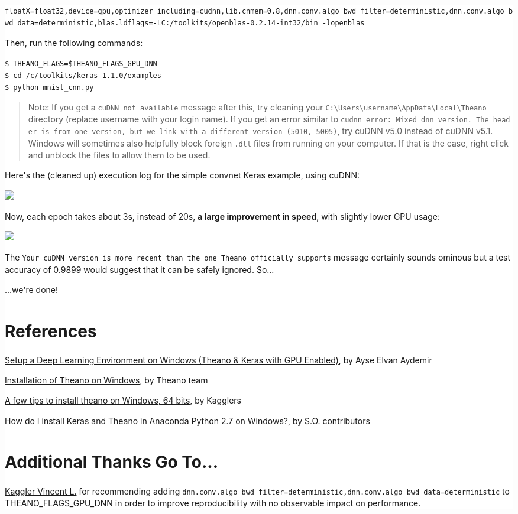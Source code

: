 `floatX=float32,device=gpu,optimizer_including=cudnn,lib.cnmem=0.8,dnn.conv.algo_bwd_filter=deterministic,dnn.conv.algo_bwd_data=deterministic,blas.ldflags=-LC:/toolkits/openblas-0.2.14-int32/bin -lopenblas`

Then, run the following commands:

```
$ THEANO_FLAGS=$THEANO_FLAGS_GPU_DNN
$ cd /c/toolkits/keras-1.1.0/examples
$ python mnist_cnn.py
```

> Note: If you get a `cuDNN not available` message after this, try cleaning your `C:\Users\username\AppData\Local\Theano` directory (replace username with your login name). If you get an error similar to `cudnn error: Mixed dnn version. The header is from one version, but we link with a different version (5010, 5005)`, try cuDNN v5.0 instead of cuDNN v5.1. Windows will sometimes also helpfully block foreign `.dll` files from running on your computer. If that is the case, right click and unblock the files to allow them to be used.

Here's the (cleaned up) execution log for the simple convnet Keras example, using cuDNN:

![](img/mnist_cnn_gpu_cudnn_log-2016-10.png)

Now, each epoch takes about 3s, instead of 20s, **a large improvement in speed**, with slightly lower GPU usage:

![](img/mnist_cnn_gpu_cudnn_usage-2016-10.png)

The `Your cuDNN version is more recent than the one Theano officially supports` message certainly sounds ominous but a test accuracy of 0.9899 would suggest that it can be safely ignored. So...

...we're done!



# References

[Setup a Deep Learning Environment on Windows (Theano & Keras with GPU Enabled)](https://datanoord.com/2016/02/02/setup-a-deep-learning-environment-on-windows-theano-keras-with-gpu-enabled/), by Ayse Elvan Aydemir

[Installation of Theano on Windows](http://deeplearning.net/software/theano_versions/dev/install_windows.html#install-windows), by Theano team

[A few tips to install theano on Windows, 64 bits](https://www.kaggle.com/c/otto-group-product-classification-challenge/forums/t/13973/a-few-tips-to-install-theano-on-windows-64-bits), by Kagglers

[How do I install Keras and Theano in Anaconda Python 2.7 on Windows?](http://stackoverflow.com/questions/34097988/how-do-i-install-keras-and-theano-in-anaconda-python-2-7-on-windows), by S.O. contributors

# Additional Thanks Go To...

[Kaggler Vincent L.](https://www.kaggle.com/vincentl) for recommending adding `dnn.conv.algo_bwd_filter=deterministic,dnn.conv.algo_bwd_data=deterministic` to THEANO_FLAGS_GPU_DNN in order to improve reproducibility with no observable impact on performance.
